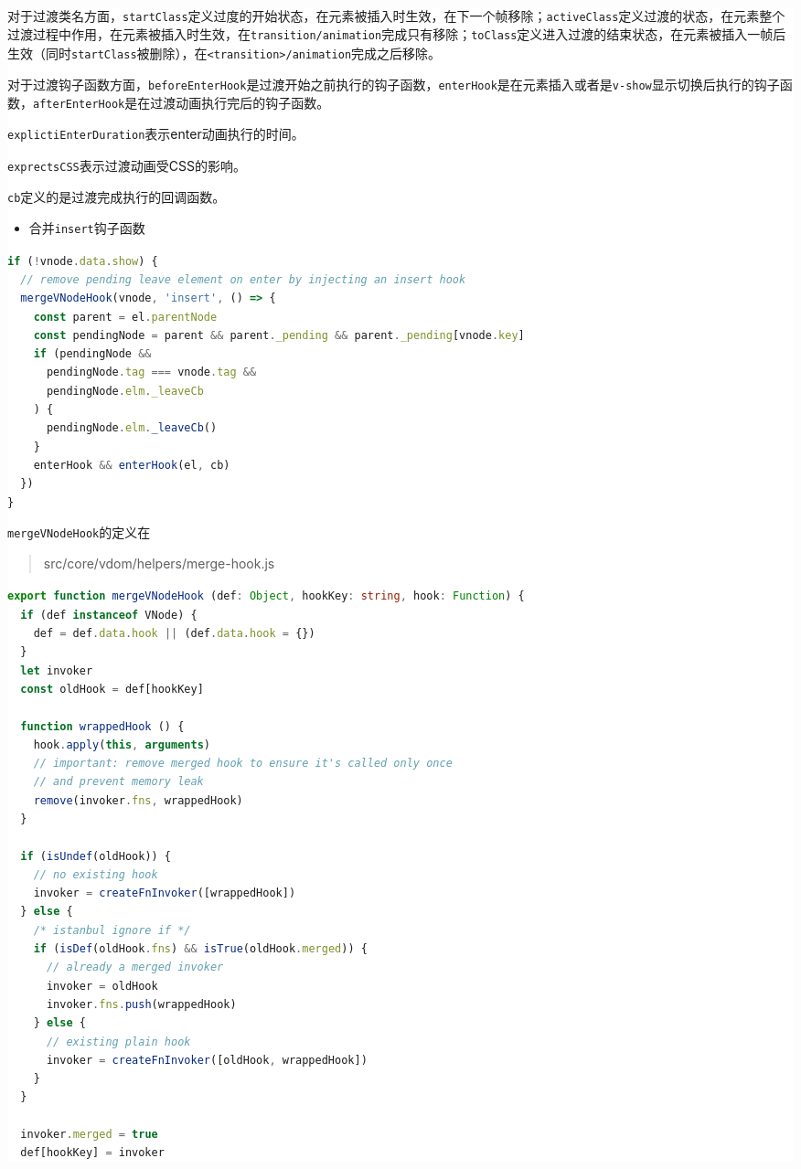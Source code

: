 对于过渡类名方面，`startClass`定义过度的开始状态，在元素被插入时生效，在下一个帧移除；`activeClass`定义过渡的状态，在元素整个过渡过程中作用，在元素被插入时生效，在`transition/animation`完成只有移除；`toClass`定义进入过渡的结束状态，在元素被插入一帧后生效（同时`startClass`被删除），在`<transition>/animation`完成之后移除。

对于过渡钩子函数方面，`beforeEnterHook`是过渡开始之前执行的钩子函数，`enterHook`是在元素插入或者是`v-show`显示切换后执行的钩子函数，`afterEnterHook`是在过渡动画执行完后的钩子函数。

`explictiEnterDuration`表示enter动画执行的时间。

`exprectsCSS`表示过渡动画受CSS的影响。

`cb`定义的是过渡完成执行的回调函数。

- 合并`insert`钩子函数

```typescript
if (!vnode.data.show) {
  // remove pending leave element on enter by injecting an insert hook
  mergeVNodeHook(vnode, 'insert', () => {
    const parent = el.parentNode
    const pendingNode = parent && parent._pending && parent._pending[vnode.key]
    if (pendingNode &&
      pendingNode.tag === vnode.tag &&
      pendingNode.elm._leaveCb
    ) {
      pendingNode.elm._leaveCb()
    }
    enterHook && enterHook(el, cb)
  })
}
```

`mergeVNodeHook`的定义在

> src/core/vdom/helpers/merge-hook.js

```typescript
export function mergeVNodeHook (def: Object, hookKey: string, hook: Function) {
  if (def instanceof VNode) {
    def = def.data.hook || (def.data.hook = {})
  }
  let invoker
  const oldHook = def[hookKey]

  function wrappedHook () {
    hook.apply(this, arguments)
    // important: remove merged hook to ensure it's called only once
    // and prevent memory leak
    remove(invoker.fns, wrappedHook)
  }

  if (isUndef(oldHook)) {
    // no existing hook
    invoker = createFnInvoker([wrappedHook])
  } else {
    /* istanbul ignore if */
    if (isDef(oldHook.fns) && isTrue(oldHook.merged)) {
      // already a merged invoker
      invoker = oldHook
      invoker.fns.push(wrappedHook)
    } else {
      // existing plain hook
      invoker = createFnInvoker([oldHook, wrappedHook])
    }
  }

  invoker.merged = true
  def[hookKey] = invoker
```